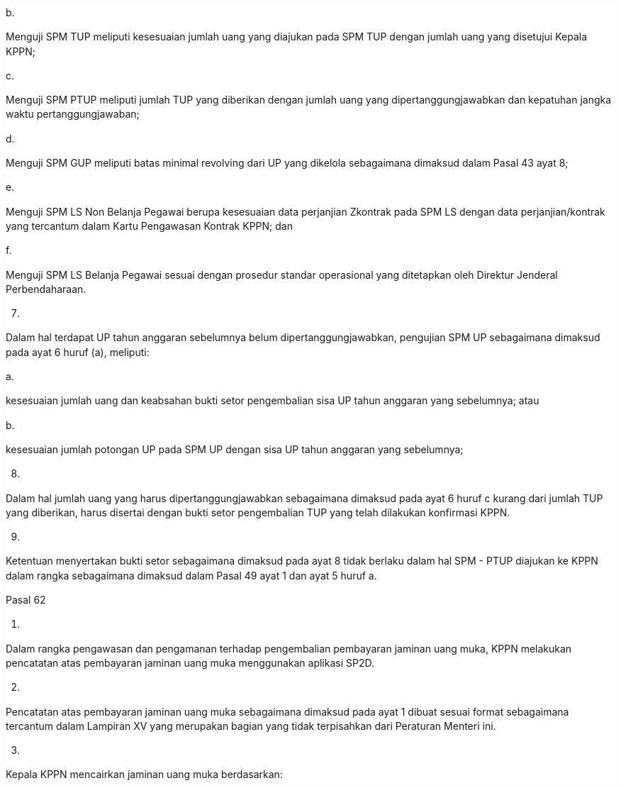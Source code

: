 b.

Menguji SPM TUP meliputi kesesuaian jumlah uang yang diajukan pada SPM TUP
dengan jumlah uang yang disetujui Kepala KPPN;

c.

Menguji SPM PTUP meliputi jumlah TUP yang diberikan dengan jumlah uang yang
dipertanggungjawabkan dan kepatuhan jangka waktu pertanggungjawaban;

d.

Menguji SPM GUP meliputi batas minimal revolving dari UP yang dikelola
sebagaimana dimaksud dalam Pasal 43 ayat 8;

e.

Menguji SPM LS Non Belanja Pegawai berupa kesesuaian data perjanjian
Zkontrak pada SPM LS dengan data perjanjian/kontrak yang tercantum dalam
Kartu Pengawasan Kontrak KPPN; dan

f.

Menguji SPM LS Belanja Pegawai sesuai dengan prosedur standar operasional
yang ditetapkan oleh Direktur Jenderal Perbendaharaan.

7.

Dalam hal terdapat UP tahun anggaran sebelumnya belum
dipertanggungjawabkan, pengujian SPM UP sebagaimana dimaksud pada ayat 6
huruf (a), meliputi:

a.

kesesuaian jumlah uang dan keabsahan bukti setor pengembalian sisa UP tahun
anggaran yang sebelumnya; atau

b.

kesesuaian jumlah potongan UP pada SPM UP dengan sisa UP tahun anggaran
yang sebelumnya;

8.

Dalam hal jumlah uang yang harus dipertanggungjawabkan sebagaimana dimaksud
pada ayat 6 huruf c kurang dari jumlah TUP yang diberikan, harus disertai
dengan bukti setor pengembalian TUP yang telah dilakukan konfirmasi KPPN.

9.

Ketentuan menyertakan bukti setor sebagaimana dimaksud pada ayat 8 tidak
berlaku dalam hal SPM - PTUP diajukan ke KPPN dalam rangka sebagaimana
dimaksud dalam Pasal 49 ayat 1 dan ayat 5 huruf a.

Pasal 62

1.

Dalam rangka pengawasan dan pengamanan terhadap pengembalian pembayaran
jaminan uang muka, KPPN melakukan pencatatan atas pembayaran jaminan uang
muka menggunakan aplikasi SP2D.

2.

Pencatatan atas pembayaran jaminan uang muka sebagaimana dimaksud pada ayat
1 dibuat sesuai format sebagaimana tercantum dalam Lampiran XV yang
merupakan bagian yang tidak terpisahkan dari Peraturan Menteri ini.

3.

Kepala KPPN mencairkan jaminan uang muka berdasarkan:
